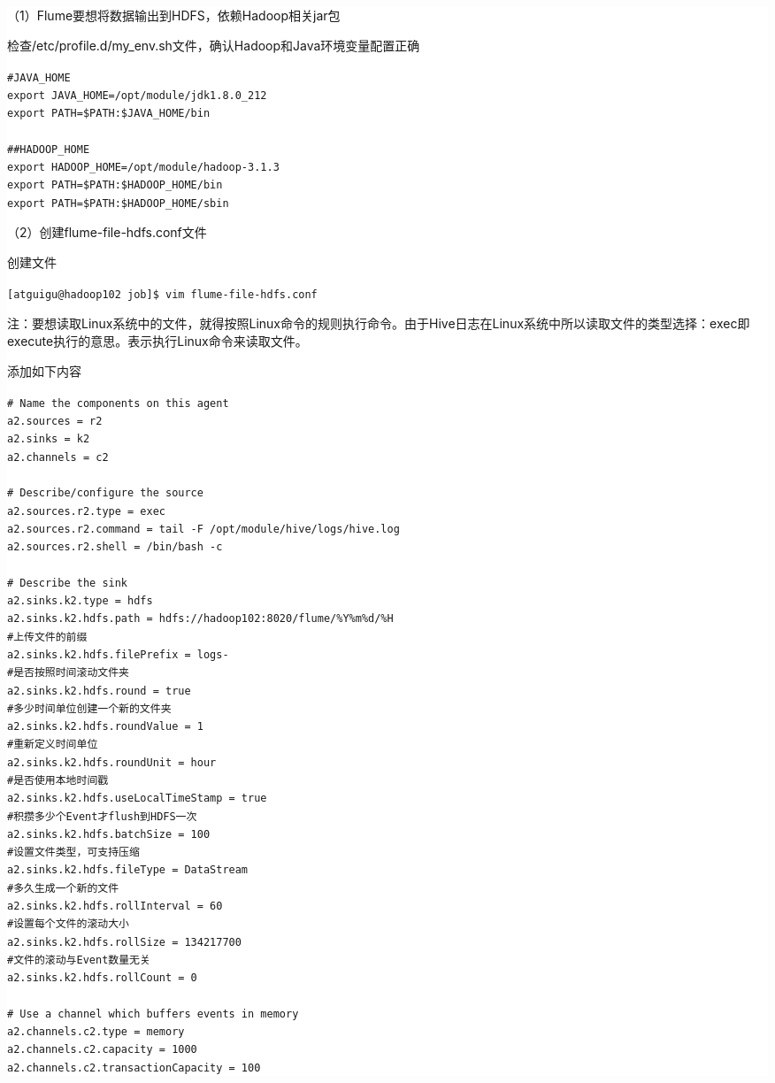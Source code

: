 （1）Flume要想将数据输出到HDFS，依赖Hadoop相关jar包

检查/etc/profile.d/my_env.sh文件，确认Hadoop和Java环境变量配置正确

```shell
#JAVA_HOME
export JAVA_HOME=/opt/module/jdk1.8.0_212
export PATH=$PATH:$JAVA_HOME/bin

##HADOOP_HOME
export HADOOP_HOME=/opt/module/hadoop-3.1.3
export PATH=$PATH:$HADOOP_HOME/bin
export PATH=$PATH:$HADOOP_HOME/sbin
```

（2）创建flume-file-hdfs.conf文件

创建文件

```shell
[atguigu@hadoop102 job]$ vim flume-file-hdfs.conf
```

注：要想读取Linux系统中的文件，就得按照Linux命令的规则执行命令。由于Hive日志在Linux系统中所以读取文件的类型选择：exec即execute执行的意思。表示执行Linux命令来读取文件。

添加如下内容

```
# Name the components on this agent
a2.sources = r2
a2.sinks = k2
a2.channels = c2

# Describe/configure the source
a2.sources.r2.type = exec
a2.sources.r2.command = tail -F /opt/module/hive/logs/hive.log
a2.sources.r2.shell = /bin/bash -c

# Describe the sink
a2.sinks.k2.type = hdfs
a2.sinks.k2.hdfs.path = hdfs://hadoop102:8020/flume/%Y%m%d/%H
#上传文件的前缀
a2.sinks.k2.hdfs.filePrefix = logs-
#是否按照时间滚动文件夹
a2.sinks.k2.hdfs.round = true
#多少时间单位创建一个新的文件夹
a2.sinks.k2.hdfs.roundValue = 1
#重新定义时间单位
a2.sinks.k2.hdfs.roundUnit = hour
#是否使用本地时间戳
a2.sinks.k2.hdfs.useLocalTimeStamp = true
#积攒多少个Event才flush到HDFS一次
a2.sinks.k2.hdfs.batchSize = 100
#设置文件类型，可支持压缩
a2.sinks.k2.hdfs.fileType = DataStream
#多久生成一个新的文件
a2.sinks.k2.hdfs.rollInterval = 60
#设置每个文件的滚动大小
a2.sinks.k2.hdfs.rollSize = 134217700
#文件的滚动与Event数量无关
a2.sinks.k2.hdfs.rollCount = 0

# Use a channel which buffers events in memory
a2.channels.c2.type = memory
a2.channels.c2.capacity = 1000
a2.channels.c2.transactionCapacity = 100

```